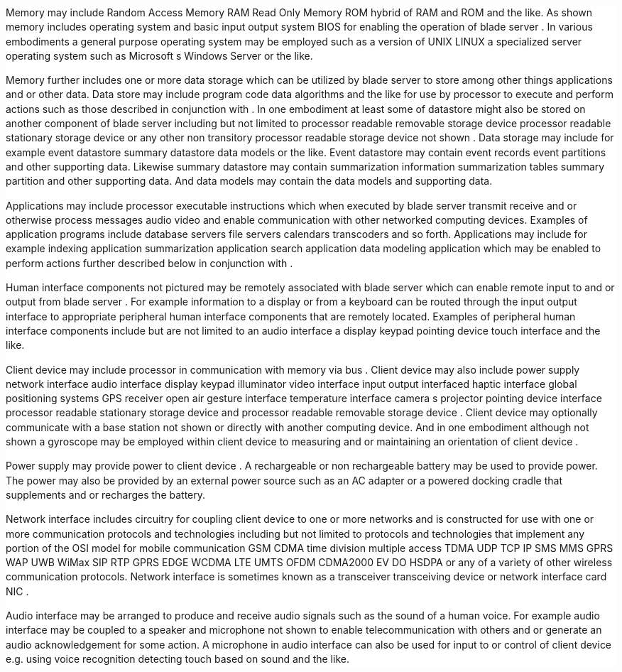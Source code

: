 Memory may include Random Access Memory RAM Read Only Memory ROM hybrid of RAM and ROM and the like. As shown memory includes operating system and basic input output system BIOS for enabling the operation of blade server . In various embodiments a general purpose operating system may be employed such as a version of UNIX LINUX a specialized server operating system such as Microsoft s Windows Server or the like.

Memory further includes one or more data storage which can be utilized by blade server to store among other things applications and or other data. Data store may include program code data algorithms and the like for use by processor to execute and perform actions such as those described in conjunction with . In one embodiment at least some of datastore might also be stored on another component of blade server including but not limited to processor readable removable storage device processor readable stationary storage device or any other non transitory processor readable storage device not shown . Data storage may include for example event datastore summary datastore data models or the like. Event datastore may contain event records event partitions and other supporting data. Likewise summary datastore may contain summarization information summarization tables summary partition and other supporting data. And data models may contain the data models and supporting data.

Applications may include processor executable instructions which when executed by blade server transmit receive and or otherwise process messages audio video and enable communication with other networked computing devices. Examples of application programs include database servers file servers calendars transcoders and so forth. Applications may include for example indexing application summarization application search application data modeling application which may be enabled to perform actions further described below in conjunction with .

Human interface components not pictured may be remotely associated with blade server which can enable remote input to and or output from blade server . For example information to a display or from a keyboard can be routed through the input output interface to appropriate peripheral human interface components that are remotely located. Examples of peripheral human interface components include but are not limited to an audio interface a display keypad pointing device touch interface and the like.

Client device may include processor in communication with memory via bus . Client device may also include power supply network interface audio interface display keypad illuminator video interface input output interfaced haptic interface global positioning systems GPS receiver open air gesture interface temperature interface camera s projector pointing device interface processor readable stationary storage device and processor readable removable storage device . Client device may optionally communicate with a base station not shown or directly with another computing device. And in one embodiment although not shown a gyroscope may be employed within client device to measuring and or maintaining an orientation of client device .

Power supply may provide power to client device . A rechargeable or non rechargeable battery may be used to provide power. The power may also be provided by an external power source such as an AC adapter or a powered docking cradle that supplements and or recharges the battery.

Network interface includes circuitry for coupling client device to one or more networks and is constructed for use with one or more communication protocols and technologies including but not limited to protocols and technologies that implement any portion of the OSI model for mobile communication GSM CDMA time division multiple access TDMA UDP TCP IP SMS MMS GPRS WAP UWB WiMax SIP RTP GPRS EDGE WCDMA LTE UMTS OFDM CDMA2000 EV DO HSDPA or any of a variety of other wireless communication protocols. Network interface is sometimes known as a transceiver transceiving device or network interface card NIC .

Audio interface may be arranged to produce and receive audio signals such as the sound of a human voice. For example audio interface may be coupled to a speaker and microphone not shown to enable telecommunication with others and or generate an audio acknowledgement for some action. A microphone in audio interface can also be used for input to or control of client device e.g. using voice recognition detecting touch based on sound and the like.
